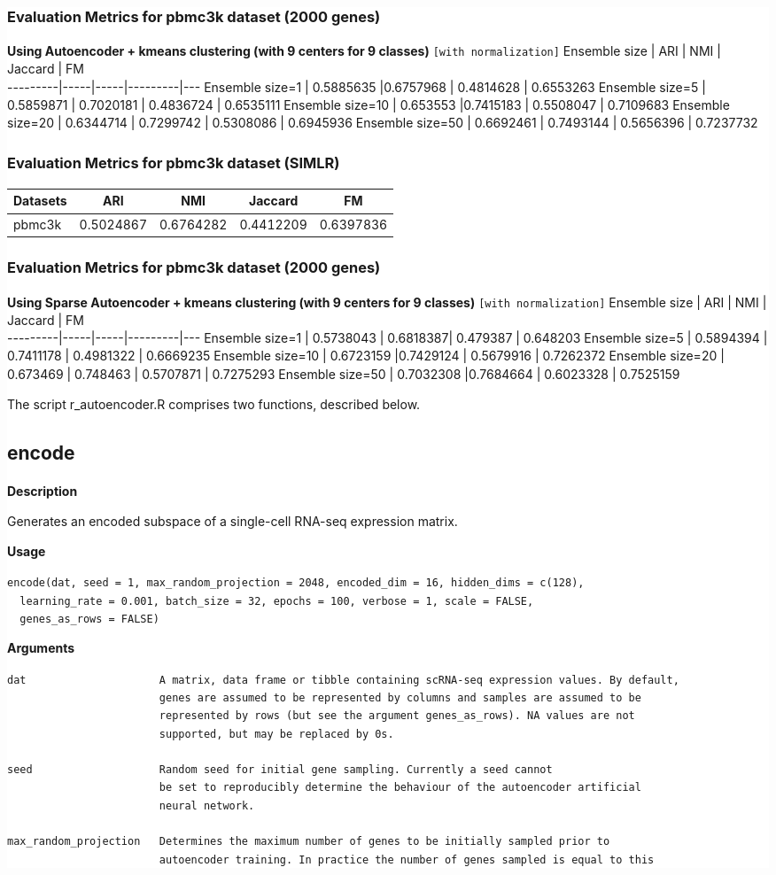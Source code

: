 ### Evaluation Metrics for pbmc3k dataset (2000 genes) 

**Using Autoencoder + kmeans clustering (with 9 centers for 9 classes)**    ```[with normalization]```
Ensemble size | ARI | NMI | Jaccard | FM                     
---------|-----|-----|---------|---
Ensemble size=1 | 0.5885635 |0.6757968 | 0.4814628 | 0.6553263
Ensemble size=5 | 0.5859871 | 0.7020181 | 0.4836724 | 0.6535111
Ensemble size=10 | 0.653553 |0.7415183 | 0.5508047 | 0.7109683
Ensemble size=20 | 0.6344714 | 0.7299742  | 0.5308086 | 0.6945936
Ensemble size=50 | 0.6692461 | 0.7493144 | 0.5656396 | 0.7237732


### Evaluation Metrics for pbmc3k dataset (**SIMLR**)
Datasets | ARI | NMI | Jaccard | FM
---------|-----|-----|---------|---
pbmc3k | 0.5024867 | 0.6764282 | 0.4412209 | 0.6397836

### Evaluation Metrics for pbmc3k dataset (2000 genes) 

**Using Sparse Autoencoder + kmeans clustering (with 9 centers for 9 classes)**    ```[with normalization]```
Ensemble size | ARI | NMI | Jaccard | FM                     
---------|-----|-----|---------|---
Ensemble size=1 | 0.5738043 | 0.6818387|  0.479387 | 0.648203
Ensemble size=5 | 0.5894394 | 0.7411178 | 0.4981322 | 0.6669235
Ensemble size=10 | 0.6723159 |0.7429124 | 0.5679916 | 0.7262372
Ensemble size=20 | 0.673469 | 0.748463 | 0.5707871 | 0.7275293
Ensemble size=50 | 0.7032308 |0.7684664  | 0.6023328 |  0.7525159


The script r_autoencoder.R comprises two functions, described below.

## encode

**Description**

Generates an encoded subspace of a single-cell RNA-seq expression matrix.

**Usage**

```
encode(dat, seed = 1, max_random_projection = 2048, encoded_dim = 16, hidden_dims = c(128), 
  learning_rate = 0.001, batch_size = 32, epochs = 100, verbose = 1, scale = FALSE,
  genes_as_rows = FALSE)
```

**Arguments**

```
dat                     A matrix, data frame or tibble containing scRNA-seq expression values. By default,
                        genes are assumed to be represented by columns and samples are assumed to be 
                        represented by rows (but see the argument genes_as_rows). NA values are not  
                        supported, but may be replaced by 0s.

seed                    Random seed for initial gene sampling. Currently a seed cannot 
                        be set to reproducibly determine the behaviour of the autoencoder artificial 
                        neural network. 

max_random_projection   Determines the maximum number of genes to be initially sampled prior to 
                        autoencoder training. In practice the number of genes sampled is equal to this 
```